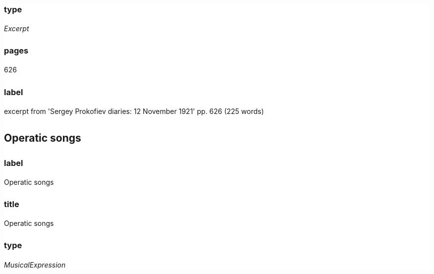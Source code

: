 ### type


*Excerpt*

### pages


626

### label


excerpt from 'Sergey Prokofiev diaries: 12 November 1921' pp. 626 (225 words)

## Operatic songs

### label


Operatic songs

### title


Operatic songs

### type


*MusicalExpression*